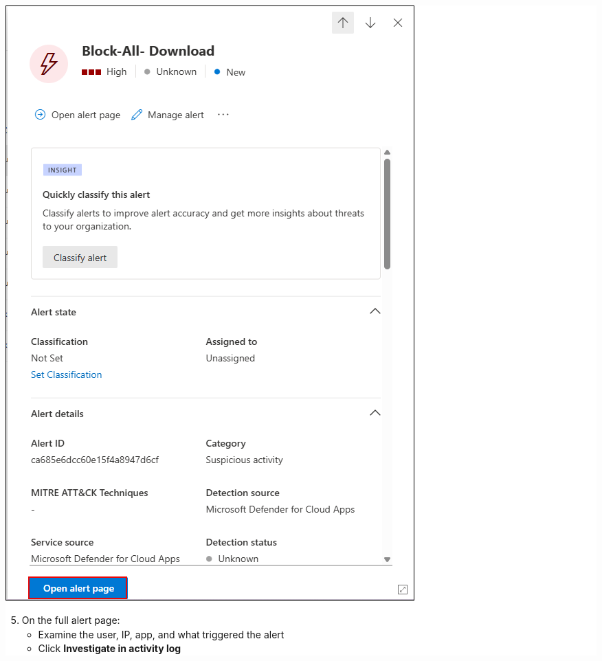    ![](./media/p-1-7.png)

5. On the full alert page:  
   - Examine the user, IP, app, and what triggered the alert  
   - Click **Investigate in activity log**  